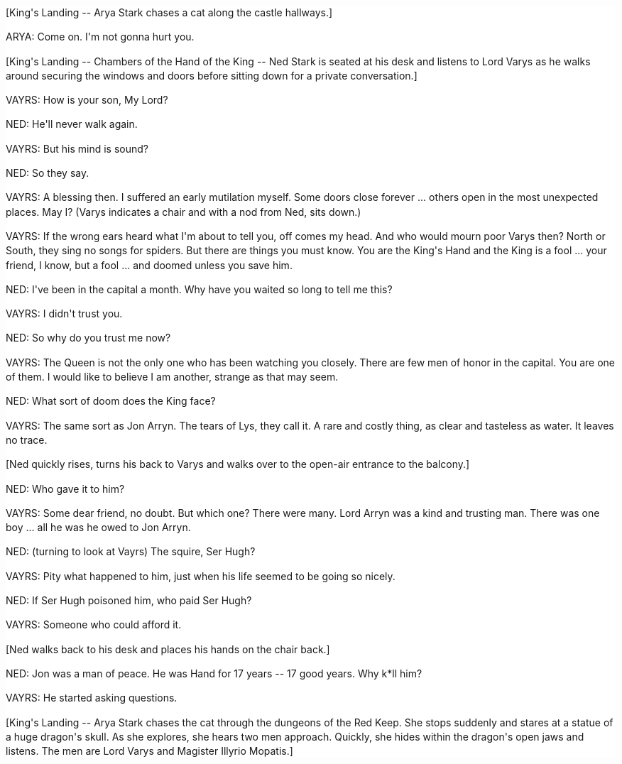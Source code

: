 \[King's Landing -- Arya Stark chases a cat along the castle hallways.\]

ARYA: Come on. I'm not gonna hurt you.

\[King's Landing -- Chambers of the Hand of the King -- Ned Stark is seated at his desk and listens to Lord Varys as he walks around securing the windows and doors before sitting down for a private conversation.\]

VAYRS: How is your son, My Lord?

NED: He'll never walk again.

VAYRS: But his mind is sound?

NED: So they say.

VAYRS: A blessing then. I suffered an early mutilation myself. Some doors close forever ... others open in the most unexpected places. May I? (Varys indicates a chair and with a nod from Ned, sits down.)

VAYRS: If the wrong ears heard what I'm about to tell you, off comes my head. And who would mourn poor Varys then? North or South, they sing no songs for spiders. But there are things you must know. You are the King's Hand and the King is a fool ... your friend, I know, but a fool ... and doomed unless you save him.

NED: I've been in the capital a month. Why have you waited so long to tell me this?

VAYRS: I didn't trust you.

NED: So why do you trust me now?

VAYRS: The Queen is not the only one who has been watching you closely. There are few men of honor in the capital. You are one of them. I would like to believe I am another, strange as that may seem.

NED: What sort of doom does the King face?

VAYRS: The same sort as Jon Arryn. The tears of Lys, they call it. A rare and costly thing, as clear and tasteless as water. It leaves no trace.

\[Ned quickly rises, turns his back to Varys and walks over to the open-air entrance to the balcony.\]

NED: Who gave it to him?

VAYRS: Some dear friend, no doubt. But which one? There were many. Lord Arryn was a kind and trusting man. There was one boy ... all he was he owed to Jon Arryn.

NED: (turning to look at Vayrs) The squire, Ser Hugh?

VAYRS: Pity what happened to him, just when his life seemed to be going so nicely.

NED: If Ser Hugh poisoned him, who paid Ser Hugh?

VAYRS: Someone who could afford it.

\[Ned walks back to his desk and places his hands on the chair back.\]

NED: Jon was a man of peace. He was Hand for 17 years -- 17 good years. Why k\*ll him?

VAYRS: He started asking questions.

\[King's Landing -- Arya Stark chases the cat through the dungeons of the Red Keep. She stops suddenly and stares at a statue of a huge dragon's skull. As she explores, she hears two men approach. Quickly, she hides within the dragon's open jaws and listens. The men are Lord Varys and Magister Illyrio Mopatis.\]
